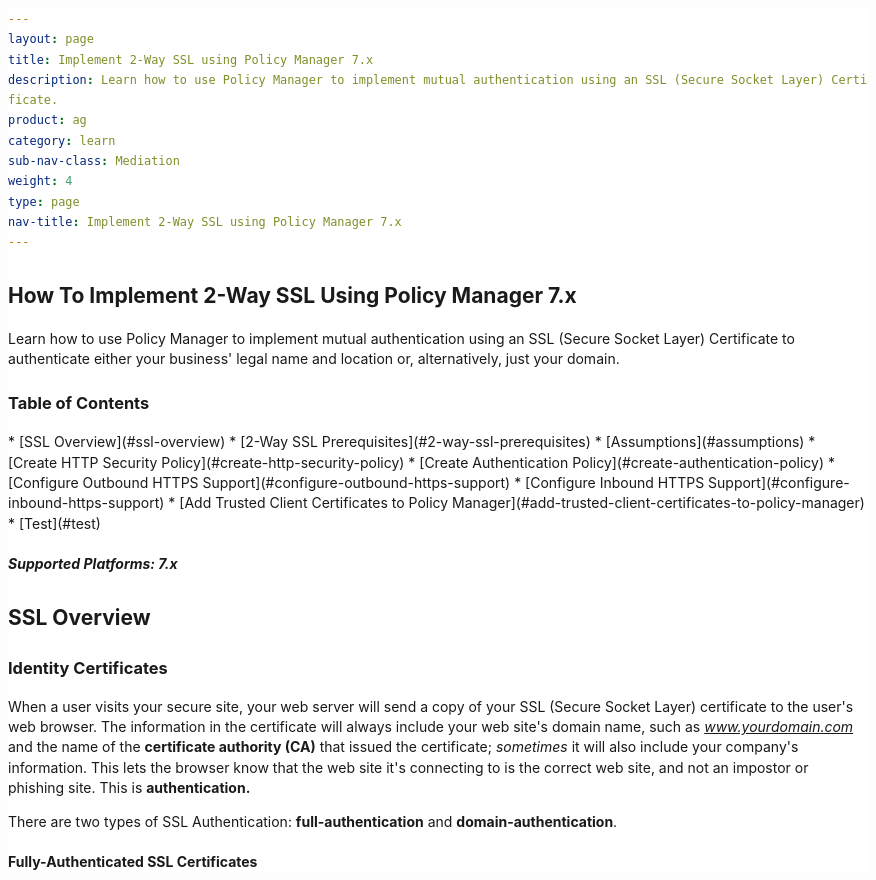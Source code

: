 ```yaml
---
layout: page
title: Implement 2-Way SSL using Policy Manager 7.x
description: Learn how to use Policy Manager to implement mutual authentication using an SSL (Secure Socket Layer) Certificate.
product: ag
category: learn
sub-nav-class: Mediation
weight:	4
type: page
nav-title: Implement 2-Way SSL using Policy Manager 7.x
---
```


## How To Implement 2-Way SSL Using Policy Manager 7.x
Learn how to use Policy Manager to implement mutual authentication using an SSL (Secure Socket Layer) Certificate to authenticate either your business' legal name and location or, alternatively, just your domain.

### Table of Contents
<div id="toc-marker"></div>
* [SSL Overview](#ssl-overview)  
* [2-Way SSL Prerequisites](#2-way-ssl-prerequisites)
* [Assumptions](#assumptions)
* [Create HTTP Security Policy](#create-http-security-policy)
* [Create Authentication Policy](#create-authentication-policy)
* [Configure Outbound HTTPS Support](#configure-outbound-https-support)
* [Configure Inbound HTTPS Support](#configure-inbound-https-support)
* [Add Trusted Client Certificates to Policy Manager](#add-trusted-client-certificates-to-policy-manager)
* [Test](#test)


<h5 class="stamp">Supported Platforms: 7.x</h5>

## SSL Overview

### Identity Certificates

When a user visits your secure site, your web server will send a copy of your SSL (Secure Socket Layer) certificate to the user's web browser. The information in the certificate will always include your web site's domain name, such as *www.yourdomain.com* and the name of the **certificate authority (CA)** that issued the certificate; *sometimes* it will also include your company's information. This lets the browser know that the web site it's connecting to is the correct web site, and not an impostor or phishing site. This is **authentication.**

There are two types of SSL Authentication: **full-authentication** and **domain-authentication**.

#### Fully-Authenticated SSL Certificates
